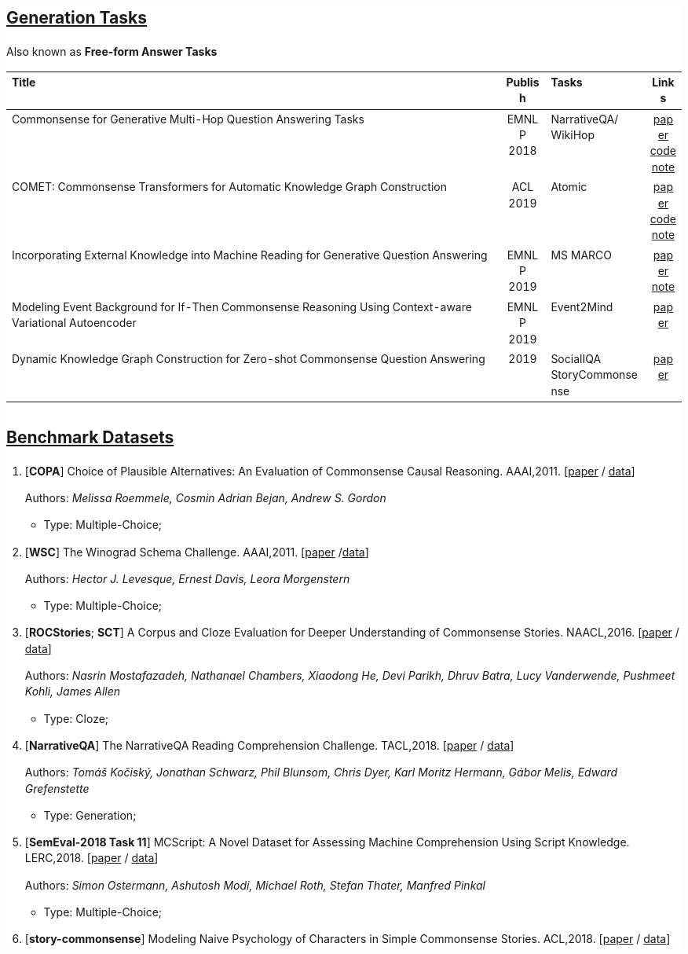 
## [Generation Tasks](#content)
Also known as **Free-form Answer Tasks**

| Title | Publish | Tasks | Links |
| :---- | :---: | :---- | :---:|
| Commonsense for Generative Multi-Hop Question Answering Tasks | EMNLP<br>2018 | NarrativeQA/<br>WikiHop | [paper](https://www.aclweb.org/anthology/D18-1454/) <br> [code](https://github.com/yicheng-w/CommonSenseMultiHopQA) <br> [note](http://xingluxi.github.io/2019/02/21/paper-emnlp2018-mhpgm/) |
| COMET: Commonsense Transformers for Automatic Knowledge Graph Construction | ACL<br>2019 | Atomic | [paper](https://arxiv.org/abs/1906.05317)<br>[code](https://github.com/atcbosselut/comet-commonsense)<br>[note](https://indexfziq.github.io/2019/07/03/COMET/) |
| Incorporating External Knowledge into Machine Reading for Generative Question Answering | EMNLP<br>2019 | MS MARCO | [paper](http://arxiv.org/abs/1909.02745)<br>[note](http://xingluxi.github.io/2019/10/13/paper-emnlp2019-keag/) |
| Modeling Event Background for If-Then Commonsense Reasoning Using Context-aware Variational Autoencoder | EMNLP<br>2019 | Event2Mind | [paper](http://arxiv.org/abs/1909.08824) |
| Dynamic Knowledge Graph Construction for Zero-shot Commonsense Question Answering | 2019 | SocialIQA<br>StoryCommonsense | [paper](http://arxiv.org/abs/1911.03876) |


## [Benchmark Datasets](#content)

1. [**COPA**] Choice of Plausible Alternatives: An Evaluation of Commonsense Causal Reasoning. AAAI,2011. [[paper](http://ict.usc.edu/~gordon/publications/AAAI-SPRING11A.PDF) / [data](http://people.ict.usc.edu/~gordon/copa.html)]
    
    Authors: *Melissa Roemmele, Cosmin Adrian Bejan, Andrew S. Gordon*
    * Type: Multiple-Choice;
    
1. [**WSC**] The Winograd Schema Challenge. AAAI,2011. [[paper](https://www.aaai.org/ocs/index.php/KR/KR12/paper/download/4492/4924) /[data](https://cs.nyu.edu/faculty/davise/papers/WinogradSchemas/WS.html)]
    
    Authors: *Hector J. Levesque, Ernest Davis, Leora Morgenstern*
    * Type: Multiple-Choice;

2. [**ROCStories**; **SCT**] A Corpus and Cloze Evaluation for Deeper Understanding of Commonsense Stories. NAACL,2016. [[paper](https://www.aclweb.org/anthology/N16-1098/) / [data](https://www.cs.rochester.edu/nlp/rocstories/)]
    
    Authors: *Nasrin Mostafazadeh, Nathanael Chambers, Xiaodong He, Devi Parikh, Dhruv Batra, Lucy Vanderwende, Pushmeet Kohli, James Allen*
    * Type: Cloze;
    
1. [**NarrativeQA**] The NarrativeQA Reading Comprehension Challenge. TACL,2018. [[paper](https://arxiv.org/abs/1712.07040) / [data](https://github.com/deepmind/narrativeqa)]
    
    Authors: *Tomáš Kočiský, Jonathan Schwarz, Phil Blunsom, Chris Dyer, Karl Moritz Hermann, Gábor Melis, Edward Grefenstette*
    * Type: Generation;
    
1. [**SemEval-2018 Task 11**] MCScript: A Novel Dataset for Assessing Machine Comprehension Using Script Knowledge. LERC,2018. [[paper](https://arxiv.org/abs/1803.05223) / [data](http://www.sfb1102.uni-saarland.de/?page_id=2582)]
    
    Authors: *Simon Ostermann, Ashutosh Modi, Michael Roth, Stefan Thater, Manfred Pinkal*
    
    * Type: Multiple-Choice;
    
1. [**story-commonsense**] Modeling Naive Psychology of Characters in Simple Commonsense Stories. ACL,2018. [[paper](https://www.aclweb.org/anthology/P18-1213/) / [data](http://uwnlp.github.io/storycommonsense)]
    